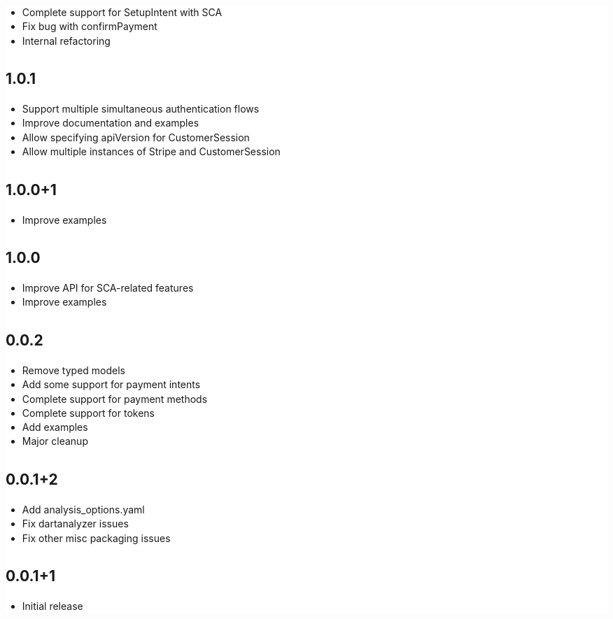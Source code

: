 * Complete support for SetupIntent with SCA
* Fix bug with confirmPayment
* Internal refactoring

## 1.0.1

* Support multiple simultaneous authentication flows
* Improve documentation and examples
* Allow specifying apiVersion for CustomerSession
* Allow multiple instances of Stripe and CustomerSession

## 1.0.0+1

* Improve examples

## 1.0.0

* Improve API for SCA-related features
* Improve examples

## 0.0.2

* Remove typed models
* Add some support for payment intents
* Complete support for payment methods
* Complete support for tokens
* Add examples
* Major cleanup

## 0.0.1+2

* Add analysis_options.yaml
* Fix dartanalyzer issues
* Fix other misc packaging issues

## 0.0.1+1

* Initial release
